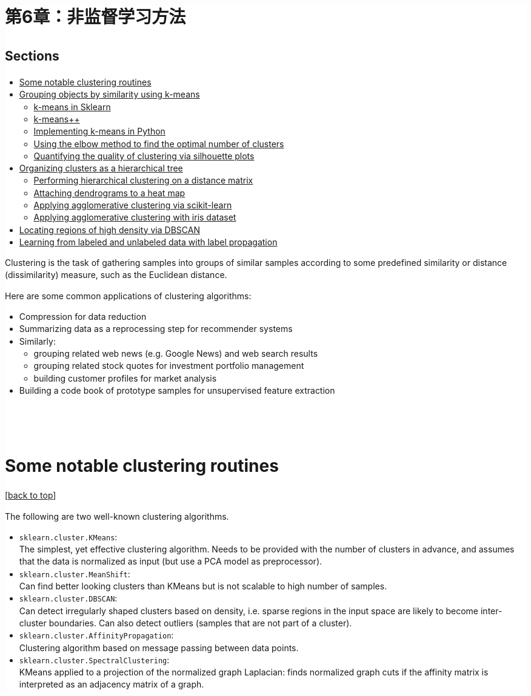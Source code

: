 
# 第6章：非监督学习方法

## Sections

- [Some notable clustering routines](#some-notable-clustering-routines)
- [Grouping objects by similarity using k-means](#grouping-objects-by-similarity-using-k-means)
    - [k-means in Sklearn](#k-means-in-sklearn)
    - [k-means++](#k-means)
    - [Implementing k-means in Python](#implementing-k-means-in-python)
    - [Using the elbow method to find the optimal number of clusters](#using-the-elbow-method-to-find-the-optimal-number-of-clusters)
    - [Quantifying the quality of clustering via silhouette plots](#quantifying-the-quality-of-clustering-via-silhouette-plots)
- [Organizing clusters as a hierarchical tree](#organizing-clusters-as-a-hierarchical-tree)
    - [Performing hierarchical clustering on a distance matrix](#performing-hierarchical-clustering-on-a-distance-matrix)
    - [Attaching dendrograms to a heat map](#attaching-dendrograms-to-a-heat-map)
    - [Applying agglomerative clustering via scikit-learn](#applying-agglomerative-clustering-via-scikit-learn)
    - [Applying agglomerative clustering with iris dataset](#applying-agglomerative-clustering-with-iris-dataset)
- [Locating regions of high density via DBSCAN](#locating-regions-of-high-density-via-dbscan)
- [Learning from labeled and unlabeled data with label propagation](#learning-from-labeled-and-unlabeled-data-with-label-propagation)

Clustering is the task of gathering samples into groups of similar
samples according to some predefined similarity or distance (dissimilarity)
measure, such as the Euclidean distance.

Here are some common applications of clustering algorithms:

- Compression for data reduction
- Summarizing data as a reprocessing step for recommender systems
- Similarly:
   - grouping related web news (e.g. Google News) and web search results
   - grouping related stock quotes for investment portfolio management
   - building customer profiles for market analysis
- Building a code book of prototype samples for unsupervised feature extraction

<br>
<br>

# Some notable clustering routines

[[back to top](#sections)]

The following are two well-known clustering algorithms. 

- `sklearn.cluster.KMeans`: <br/>
    The simplest, yet effective clustering algorithm. Needs to be provided with the
    number of clusters in advance, and assumes that the data is normalized as input
    (but use a PCA model as preprocessor).
- `sklearn.cluster.MeanShift`: <br/>
    Can find better looking clusters than KMeans but is not scalable to high number of samples.
- `sklearn.cluster.DBSCAN`: <br/>
    Can detect irregularly shaped clusters based on density, i.e. sparse regions in
    the input space are likely to become inter-cluster boundaries. Can also detect
    outliers (samples that are not part of a cluster).
- `sklearn.cluster.AffinityPropagation`: <br/>
    Clustering algorithm based on message passing between data points.
- `sklearn.cluster.SpectralClustering`: <br/>
    KMeans applied to a projection of the normalized graph Laplacian: finds
    normalized graph cuts if the affinity matrix is interpreted as an adjacency matrix of a graph.